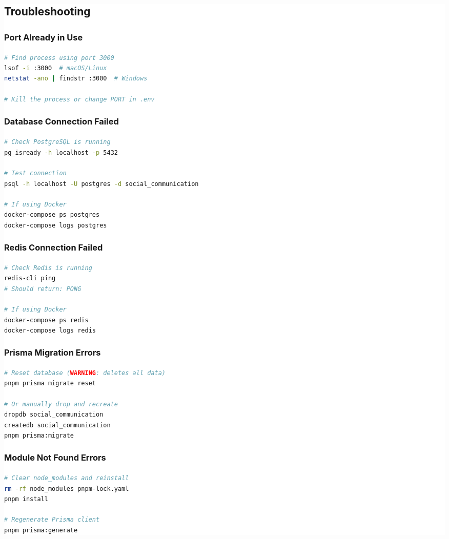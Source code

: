 ## Troubleshooting

### Port Already in Use

```bash
# Find process using port 3000
lsof -i :3000  # macOS/Linux
netstat -ano | findstr :3000  # Windows

# Kill the process or change PORT in .env
```

### Database Connection Failed

```bash
# Check PostgreSQL is running
pg_isready -h localhost -p 5432

# Test connection
psql -h localhost -U postgres -d social_communication

# If using Docker
docker-compose ps postgres
docker-compose logs postgres
```

### Redis Connection Failed

```bash
# Check Redis is running
redis-cli ping
# Should return: PONG

# If using Docker
docker-compose ps redis
docker-compose logs redis
```

### Prisma Migration Errors

```bash
# Reset database (WARNING: deletes all data)
pnpm prisma migrate reset

# Or manually drop and recreate
dropdb social_communication
createdb social_communication
pnpm prisma:migrate
```

### Module Not Found Errors

```bash
# Clear node_modules and reinstall
rm -rf node_modules pnpm-lock.yaml
pnpm install

# Regenerate Prisma client
pnpm prisma:generate
```
